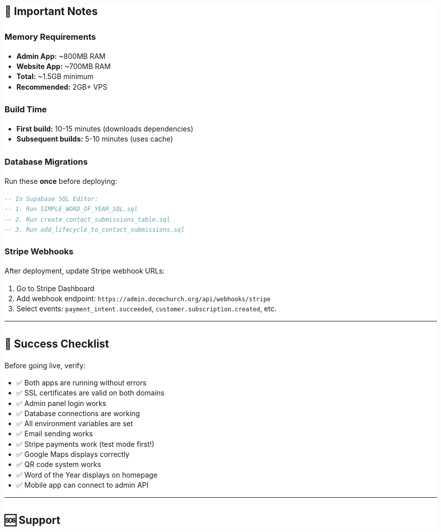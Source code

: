 
## 📝 **Important Notes**

### Memory Requirements
- **Admin App:** ~800MB RAM
- **Website App:** ~700MB RAM
- **Total:** ~1.5GB minimum
- **Recommended:** 2GB+ VPS

### Build Time
- **First build:** 10-15 minutes (downloads dependencies)
- **Subsequent builds:** 5-10 minutes (uses cache)

### Database Migrations
Run these **once** before deploying:
```sql
-- In Supabase SQL Editor:
-- 1. Run SIMPLE_WORD_OF_YEAR_SQL.sql
-- 2. Run create_contact_submissions_table.sql
-- 3. Run add_lifecycle_to_contact_submissions.sql
```

### Stripe Webhooks
After deployment, update Stripe webhook URLs:
1. Go to Stripe Dashboard
2. Add webhook endpoint: `https://admin.docmchurch.org/api/webhooks/stripe`
3. Select events: `payment_intent.succeeded`, `customer.subscription.created`, etc.

---

## 🎯 **Success Checklist**

Before going live, verify:

- ✅ Both apps are running without errors
- ✅ SSL certificates are valid on both domains
- ✅ Admin panel login works
- ✅ Database connections are working
- ✅ All environment variables are set
- ✅ Email sending works
- ✅ Stripe payments work (test mode first!)
- ✅ Google Maps displays correctly
- ✅ QR code system works
- ✅ Word of the Year displays on homepage
- ✅ Mobile app can connect to admin API

---

## 🆘 **Support**
